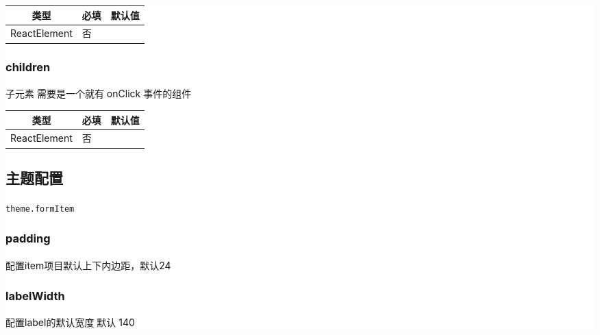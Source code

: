 | 类型 | 必填 | 默认值 |
| ---- | -------- | ------- |
| ReactElement | 否 |  |

### children

子元素 需要是一个就有 onClick 事件的组件

| 类型 | 必填 | 默认值 |
| ---- | -------- | ------- |
| ReactElement | 否 |  |

## 主题配置

`theme.formItem`

### padding

配置item项目默认上下内边距，默认24

### labelWidth

配置label的默认宽度 默认 140

